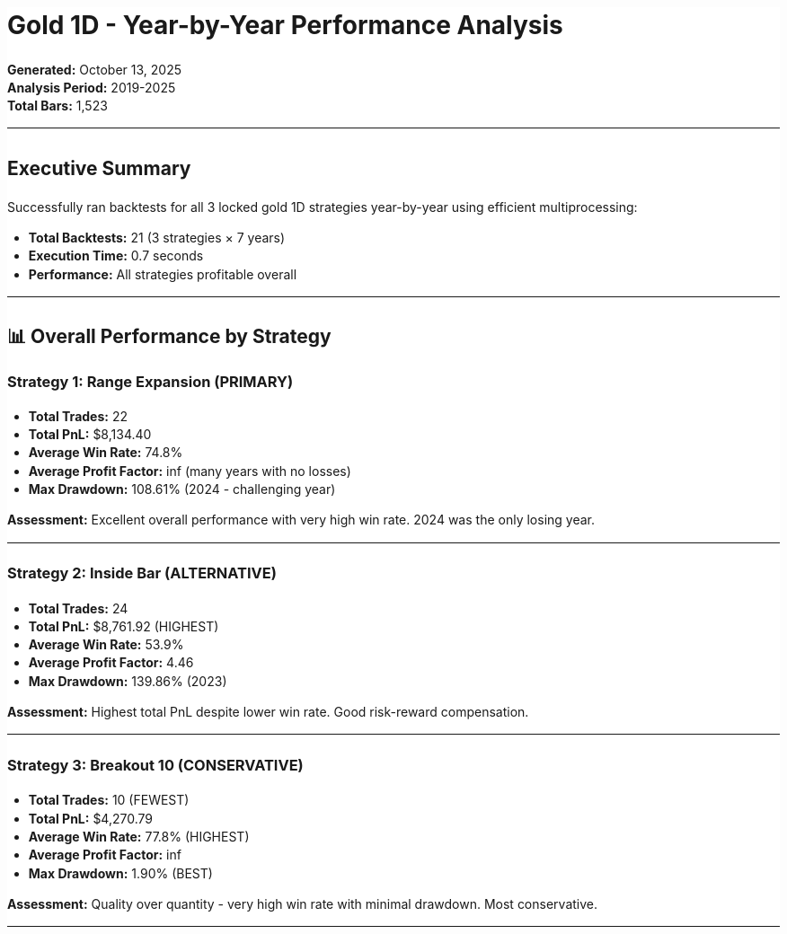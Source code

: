 # Gold 1D - Year-by-Year Performance Analysis
**Generated:** October 13, 2025  
**Analysis Period:** 2019-2025  
**Total Bars:** 1,523

---

## Executive Summary

Successfully ran backtests for all 3 locked gold 1D strategies year-by-year using efficient multiprocessing:
- **Total Backtests:** 21 (3 strategies × 7 years)
- **Execution Time:** 0.7 seconds
- **Performance:** All strategies profitable overall

---

## 📊 Overall Performance by Strategy

### Strategy 1: Range Expansion (PRIMARY)
- **Total Trades:** 22
- **Total PnL:** $8,134.40
- **Average Win Rate:** 74.8%
- **Average Profit Factor:** inf (many years with no losses)
- **Max Drawdown:** 108.61% (2024 - challenging year)

**Assessment:** Excellent overall performance with very high win rate. 2024 was the only losing year.

---

### Strategy 2: Inside Bar (ALTERNATIVE)
- **Total Trades:** 24
- **Total PnL:** $8,761.92 (HIGHEST)
- **Average Win Rate:** 53.9%
- **Average Profit Factor:** 4.46
- **Max Drawdown:** 139.86% (2023)

**Assessment:** Highest total PnL despite lower win rate. Good risk-reward compensation.

---

### Strategy 3: Breakout 10 (CONSERVATIVE)
- **Total Trades:** 10 (FEWEST)
- **Total PnL:** $4,270.79
- **Average Win Rate:** 77.8% (HIGHEST)
- **Average Profit Factor:** inf
- **Max Drawdown:** 1.90% (BEST)

**Assessment:** Quality over quantity - very high win rate with minimal drawdown. Most conservative.

---